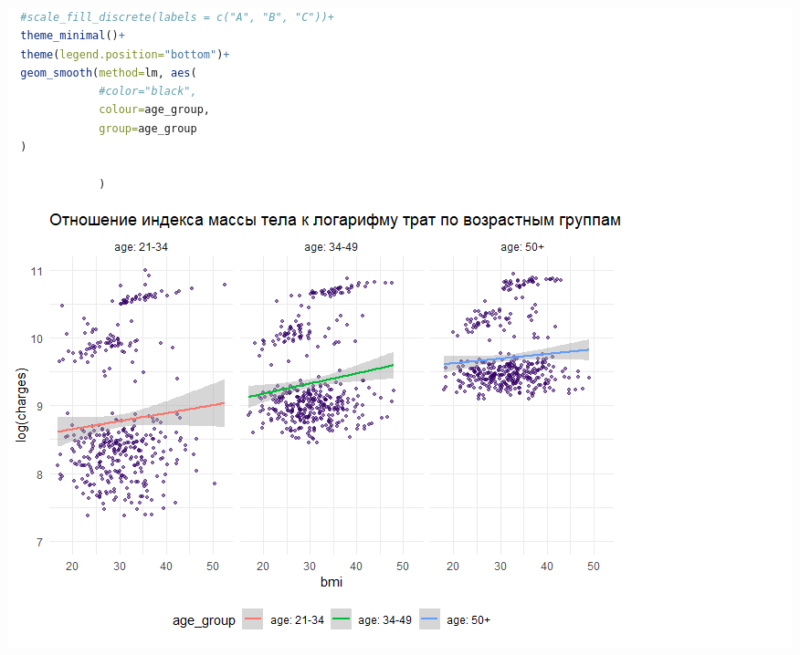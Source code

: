 ```r
  #scale_fill_discrete(labels = c("A", "B", "C"))+
  theme_minimal()+
  theme(legend.position="bottom")+
  geom_smooth(method=lm, aes(
              #color="black",
              colour=age_group,
              group=age_group
  )
              
              )
```

![](hometask1_files/figure-html/unnamed-chunk-23-1.png)
